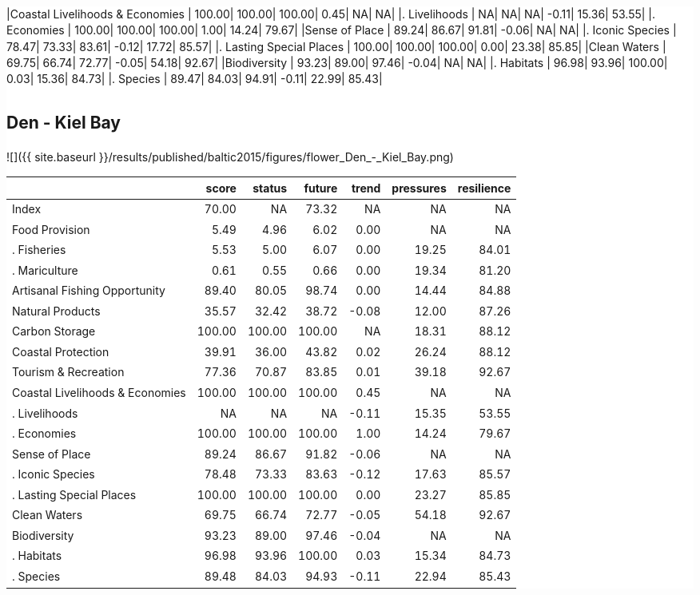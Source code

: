 |Coastal Livelihoods & Economies | 100.00| 100.00| 100.00|  0.45|        NA|         NA|
|. Livelihoods                   |     NA|     NA|     NA| -0.11|     15.36|      53.55|
|. Economies                     | 100.00| 100.00| 100.00|  1.00|     14.24|      79.67|
|Sense of Place                  |  89.24|  86.67|  91.81| -0.06|        NA|         NA|
|. Iconic Species                |  78.47|  73.33|  83.61| -0.12|     17.72|      85.57|
|. Lasting Special Places        | 100.00| 100.00| 100.00|  0.00|     23.38|      85.85|
|Clean Waters                    |  69.75|  66.74|  72.77| -0.05|     54.18|      92.67|
|Biodiversity                    |  93.23|  89.00|  97.46| -0.04|        NA|         NA|
|. Habitats                      |  96.98|  93.96| 100.00|  0.03|     15.36|      84.73|
|. Species                       |  89.47|  84.03|  94.91| -0.11|     22.99|      85.43|



## Den - Kiel Bay
  
![]({{ site.baseurl }}/results/published/baltic2015/figures/flower_Den_-_Kiel_Bay.png)

|                                |  score| status| future| trend| pressures| resilience|
|:-------------------------------|------:|------:|------:|-----:|---------:|----------:|
|Index                           |  70.00|     NA|  73.32|    NA|        NA|         NA|
|Food Provision                  |   5.49|   4.96|   6.02|  0.00|        NA|         NA|
|. Fisheries                     |   5.53|   5.00|   6.07|  0.00|     19.25|      84.01|
|. Mariculture                   |   0.61|   0.55|   0.66|  0.00|     19.34|      81.20|
|Artisanal Fishing Opportunity   |  89.40|  80.05|  98.74|  0.00|     14.44|      84.88|
|Natural Products                |  35.57|  32.42|  38.72| -0.08|     12.00|      87.26|
|Carbon Storage                  | 100.00| 100.00| 100.00|    NA|     18.31|      88.12|
|Coastal Protection              |  39.91|  36.00|  43.82|  0.02|     26.24|      88.12|
|Tourism & Recreation            |  77.36|  70.87|  83.85|  0.01|     39.18|      92.67|
|Coastal Livelihoods & Economies | 100.00| 100.00| 100.00|  0.45|        NA|         NA|
|. Livelihoods                   |     NA|     NA|     NA| -0.11|     15.35|      53.55|
|. Economies                     | 100.00| 100.00| 100.00|  1.00|     14.24|      79.67|
|Sense of Place                  |  89.24|  86.67|  91.82| -0.06|        NA|         NA|
|. Iconic Species                |  78.48|  73.33|  83.63| -0.12|     17.63|      85.57|
|. Lasting Special Places        | 100.00| 100.00| 100.00|  0.00|     23.27|      85.85|
|Clean Waters                    |  69.75|  66.74|  72.77| -0.05|     54.18|      92.67|
|Biodiversity                    |  93.23|  89.00|  97.46| -0.04|        NA|         NA|
|. Habitats                      |  96.98|  93.96| 100.00|  0.03|     15.34|      84.73|
|. Species                       |  89.48|  84.03|  94.93| -0.11|     22.94|      85.43|
